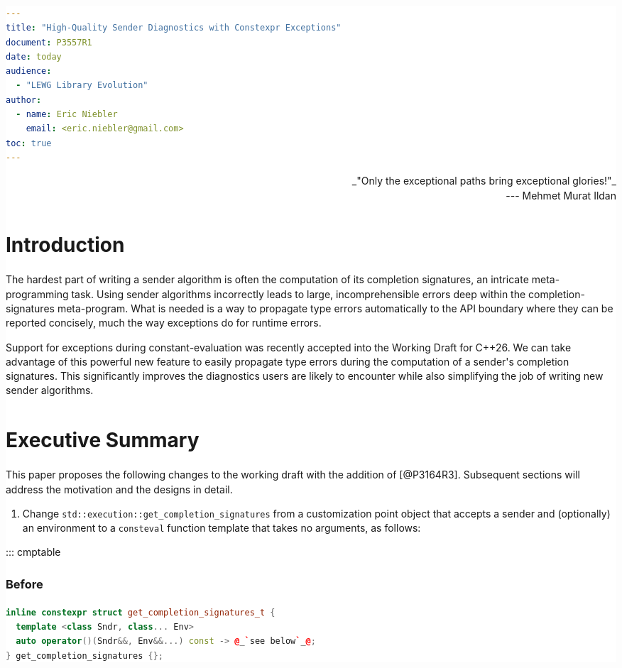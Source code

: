 ```yaml
---
title: "High-Quality Sender Diagnostics with Constexpr Exceptions"
document: P3557R1
date: today
audience:
  - "LEWG Library Evolution"
author:
  - name: Eric Niebler
    email: <eric.niebler@gmail.com>
toc: true
---
```


<div style="text-align: right;">
_"Only the exceptional paths bring exceptional glories!"_<br/>
--- Mehmet Murat Ildan
</div>

Introduction
============

The hardest part of writing a sender algorithm is often the computation of its
completion signatures, an intricate meta-programming task. Using sender
algorithms incorrectly leads to large, incomprehensible errors deep within the
completion-signatures meta-program. What is needed is a way to propagate type
errors automatically to the API boundary where they can be reported concisely,
much the way exceptions do for runtime errors.

Support for exceptions during constant-evaluation was recently accepted into the
Working Draft for C++26. We can take advantage of this powerful new feature to
easily propagate type errors during the computation of a sender's completion
signatures. This significantly improves the diagnostics users are likely to
encounter while also simplifying the job of writing new sender algorithms.

Executive Summary
=================

This paper proposes the following changes to the working draft with the
addition of [@P3164R3]. Subsequent sections will address the motivation
and the designs in detail.

1. Change `std::execution::get_completion_signatures` from a customization
  point object that accepts a sender and (optionally) an environment to
  a `consteval` function template that takes no arguments, as follows:

::: cmptable

### Before
```cpp
inline constexpr struct get_completion_signatures_t {
  template <class Sndr, class... Env>
  auto operator()(Sndr&&, Env&&...) const -> @_`see below`_@;
} get_completion_signatures {};
```


[^1]: [https://godbolt.org/z/xGMMrrnYa](https://godbolt.org/z/xGMMrrnYa)
[^2]: [https://gist.github.com/ericniebler/0896776ab1c8f5b7f77d7094c0400df5](https://gist.github.com/ericniebler/0896776ab1c8f5b7f77d7094c0400df5)